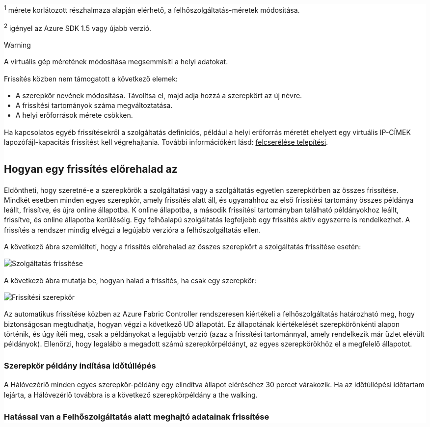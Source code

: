 <sup>1</sup> mérete korlátozott részhalmaza alapján elérhető, a felhőszolgáltatás-méretek módosítása.

<sup>2</sup> igényel az Azure SDK 1.5 vagy újabb verzió.

> [!WARNING]
> A virtuális gép méretének módosítása megsemmisíti a helyi adatokat.
>
>

Frissítés közben nem támogatott a következő elemek:

* A szerepkör nevének módosítása. Távolítsa el, majd adja hozzá a szerepkört az új névre.
* A frissítési tartományok száma megváltoztatása.
* A helyi erőforrások mérete csökken.

Ha kapcsolatos egyéb frissítésekről a szolgáltatás definíciós, például a helyi erőforrás méretét ehelyett egy virtuális IP-CÍMEK lapozófájl-kapacitás frissítést kell végrehajtania. További információkért lásd: [felcserélése telepítési](https://msdn.microsoft.com/library/azure/ee460814.aspx).

<a name="howanupgradeproceeds"></a>

## <a name="how-an-upgrade-proceeds"></a>Hogyan egy frissítés előrehalad az
Eldöntheti, hogy szeretné-e a szerepkörök a szolgáltatási vagy a szolgáltatás egyetlen szerepkörben az összes frissítése. Mindkét esetben minden egyes szerepkör, amely frissítés alatt áll, és ugyanahhoz az első frissítési tartomány összes példánya leállt, frissítve, és újra online állapotba. K online állapotba, a második frissítési tartományban található példányokhoz leállt, frissítve, és online állapotba kerüléséig. Egy felhőalapú szolgáltatás legfeljebb egy frissítés aktív egyszerre is rendelkezhet. A frissítés a rendszer mindig elvégzi a legújabb verzióra a felhőszolgáltatás ellen.

A következő ábra szemlélteti, hogy a frissítés előrehalad az összes szerepkört a szolgáltatás frissítése esetén:

![Szolgáltatás frissítése](media/cloud-services-update-azure-service/IC345879.png "service frissítése")

A következő ábra mutatja be, hogyan halad a frissítés, ha csak egy szerepkör:

![Frissítési szerepkör](media/cloud-services-update-azure-service/IC345880.png "frissítési szerepkör")  

Az automatikus frissítése közben az Azure Fabric Controller rendszeresen kiértékeli a felhőszolgáltatás határozható meg, hogy biztonságosan megtudhatja, hogyan végzi a következő UD állapotát. Ez állapotának kiértékelését szerepkörönkénti alapon történik, és úgy ítéli meg, csak a példányokat a legújabb verzió (azaz a frissítési tartománnyal, amely rendelkezik már üzlet elévült példányok). Ellenőrzi, hogy legalább a megadott számú szerepkörpéldányt, az egyes szerepkörökhöz el a megfelelő állapotot.

### <a name="role-instance-start-timeout"></a>Szerepkör példány indítása időtúllépés
A Hálóvezérlő minden egyes szerepkör-példány egy elindítva állapot eléréséhez 30 percet várakozik. Ha az időtúllépési időtartam lejárta, a Hálóvezérlő továbbra is a következő szerepkörpéldány a the walking.

### <a name="impact-to-drive-data-during-cloud-service-upgrades"></a>Hatással van a Felhőszolgáltatás alatt meghajtó adatainak frissítése
